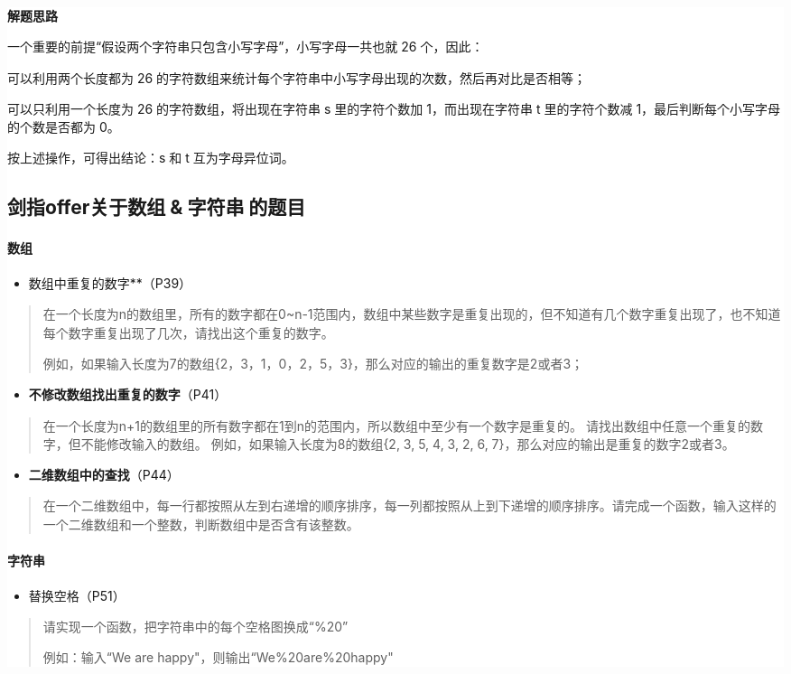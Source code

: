 **解题思路**

一个重要的前提“假设两个字符串只包含小写字母”，小写字母一共也就 26 个，因此：

可以利用两个长度都为 26 的字符数组来统计每个字符串中小写字母出现的次数，然后再对比是否相等；

可以只利用一个长度为 26 的字符数组，将出现在字符串 s 里的字符个数加 1，而出现在字符串 t 里的字符个数减 1，最后判断每个小写字母的个数是否都为 0。

按上述操作，可得出结论：s 和 t 互为字母异位词。





## 剑指offer关于数组 & 字符串 的题目

#### 数组

+ 数组中重复的数字**（P39）

> 在一个长度为n的数组里，所有的数字都在0~n-1范围内，数组中某些数字是重复出现的，但不知道有几个数字重复出现了，也不知道每个数字重复出现了几次，请找出这个重复的数字。
>
> 例如，如果输入长度为7的数组{2，3，1，0，2，5，3}，那么对应的输出的重复数字是2或者3；







+ **不修改数组找出重复的数字**（P41）

> 在一个长度为n+1的数组里的所有数字都在1到n的范围内，所以数组中至少有一个数字是重复的。
> 请找出数组中任意一个重复的数字，但不能修改输入的数组。
> 例如，如果输入长度为8的数组{2, 3, 5, 4, 3, 2, 6, 7}，那么对应的输出是重复的数字2或者3。





+ **二维数组中的查找**（P44）

> 在一个二维数组中，每一行都按照从左到右递增的顺序排序，每一列都按照从上到下递增的顺序排序。请完成一个函数，输入这样的一个二维数组和一个整数，判断数组中是否含有该整数。



#### 字符串

+ 替换空格（P51）

> 请实现一个函数，把字符串中的每个空格图换成“%20”
>
> 例如：输入“We are happy"，则输出“We%20are%20happy"

